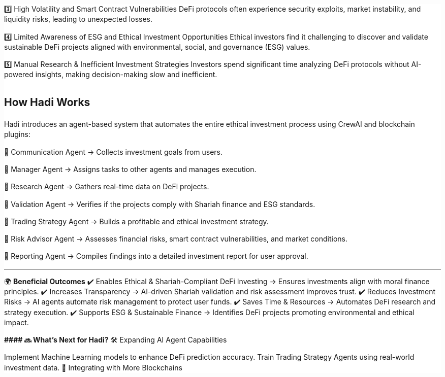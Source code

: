 
3️⃣ High Volatility and Smart Contract Vulnerabilities
DeFi protocols often experience security exploits, market instability, and liquidity risks, leading to unexpected losses.


4️⃣ Limited Awareness of ESG and Ethical Investment Opportunities
Ethical investors find it challenging to discover and validate sustainable DeFi projects aligned with environmental, social, and governance (ESG) values.


5️⃣ Manual Research & Inefficient Investment Strategies
Investors spend significant time analyzing DeFi protocols without AI-powered insights, making decision-making slow and inefficient.


## How Hadi Works
Hadi introduces an agent-based system that automates the entire ethical investment process using CrewAI and blockchain plugins:

🔹 Communication Agent → Collects investment goals from users.

🔹 Manager Agent → Assigns tasks to other agents and manages execution.

🔹 Research Agent → Gathers real-time data on DeFi projects.

🔹 Validation Agent → Verifies if the projects comply with Shariah finance and ESG standards.

🔹 Trading Strategy Agent → Builds a profitable and ethical investment strategy.

🔹 Risk Advisor Agent → Assesses financial risks, smart contract vulnerabilities, and market conditions.

🔹 Reporting Agent → Compiles findings into a detailed investment report for user approval.




  
  



-------------------------------------------------------------------


🌍 **Beneficial Outcomes**
✔️ Enables Ethical & Shariah-Compliant DeFi Investing → Ensures investments align with moral finance principles.
✔️ Increases Transparency → AI-driven Shariah validation and risk assessment improves trust.
✔️ Reduces Investment Risks → AI agents automate risk management to protect user funds.
✔️ Saves Time & Resources → Automates DeFi research and strategy execution.
✔️ Supports ESG & Sustainable Finance → Identifies DeFi projects promoting environmental and ethical impact.



**#### 🔜 What’s Next for **Hadi**?**
🛠️ Expanding AI Agent Capabilities

Implement Machine Learning models to enhance DeFi prediction accuracy.
Train Trading Strategy Agents using real-world investment data.
🔗 Integrating with More Blockchains
